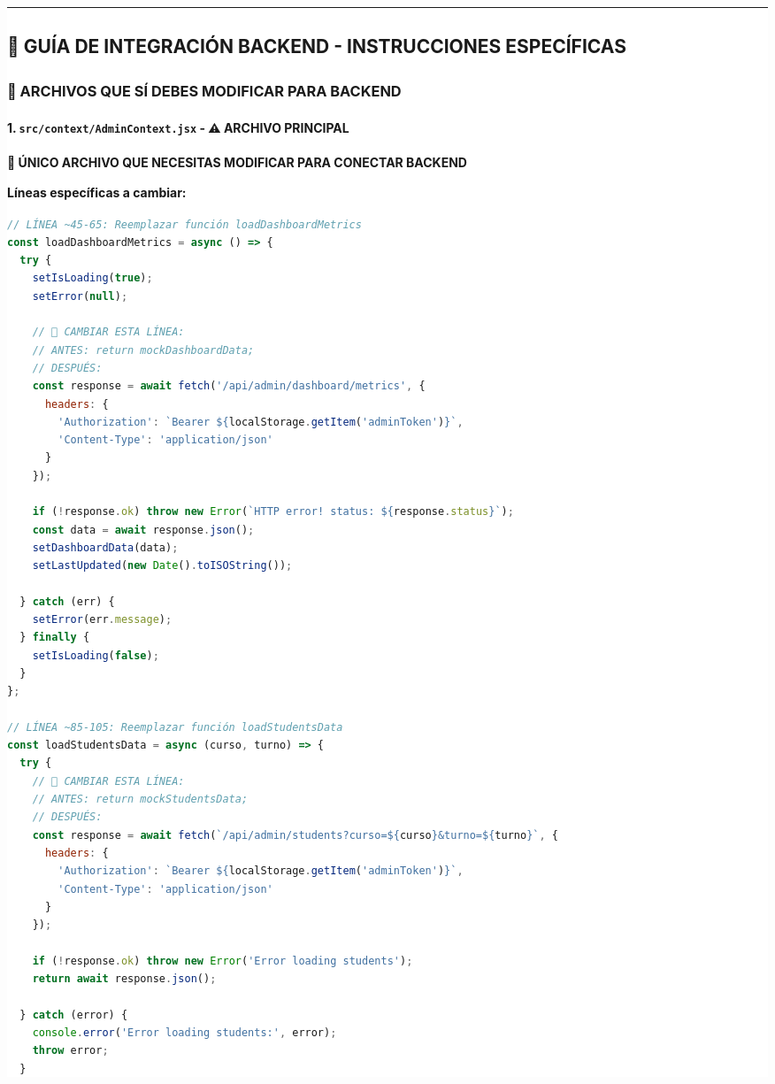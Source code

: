 
---

## 🎯 **GUÍA DE INTEGRACIÓN BACKEND - INSTRUCCIONES ESPECÍFICAS**

### **📁 ARCHIVOS QUE SÍ DEBES MODIFICAR PARA BACKEND**

#### **1. `src/context/AdminContext.jsx` - ⚠️ ARCHIVO PRINCIPAL**

**🔴 ÚNICO ARCHIVO QUE NECESITAS MODIFICAR PARA CONECTAR BACKEND**

**Líneas específicas a cambiar:**

```javascript
// LÍNEA ~45-65: Reemplazar función loadDashboardMetrics
const loadDashboardMetrics = async () => {
  try {
    setIsLoading(true);
    setError(null);
    
    // 🔴 CAMBIAR ESTA LÍNEA:
    // ANTES: return mockDashboardData;
    // DESPUÉS:
    const response = await fetch('/api/admin/dashboard/metrics', {
      headers: {
        'Authorization': `Bearer ${localStorage.getItem('adminToken')}`,
        'Content-Type': 'application/json'
      }
    });
    
    if (!response.ok) throw new Error(`HTTP error! status: ${response.status}`);
    const data = await response.json();
    setDashboardData(data);
    setLastUpdated(new Date().toISOString());
    
  } catch (err) {
    setError(err.message);
  } finally {
    setIsLoading(false);
  }
};

// LÍNEA ~85-105: Reemplazar función loadStudentsData
const loadStudentsData = async (curso, turno) => {
  try {
    // 🔴 CAMBIAR ESTA LÍNEA:
    // ANTES: return mockStudentsData;
    // DESPUÉS:
    const response = await fetch(`/api/admin/students?curso=${curso}&turno=${turno}`, {
      headers: {
        'Authorization': `Bearer ${localStorage.getItem('adminToken')}`,
        'Content-Type': 'application/json'
      }
    });
    
    if (!response.ok) throw new Error('Error loading students');
    return await response.json();
    
  } catch (error) {
    console.error('Error loading students:', error);
    throw error;
  }
```